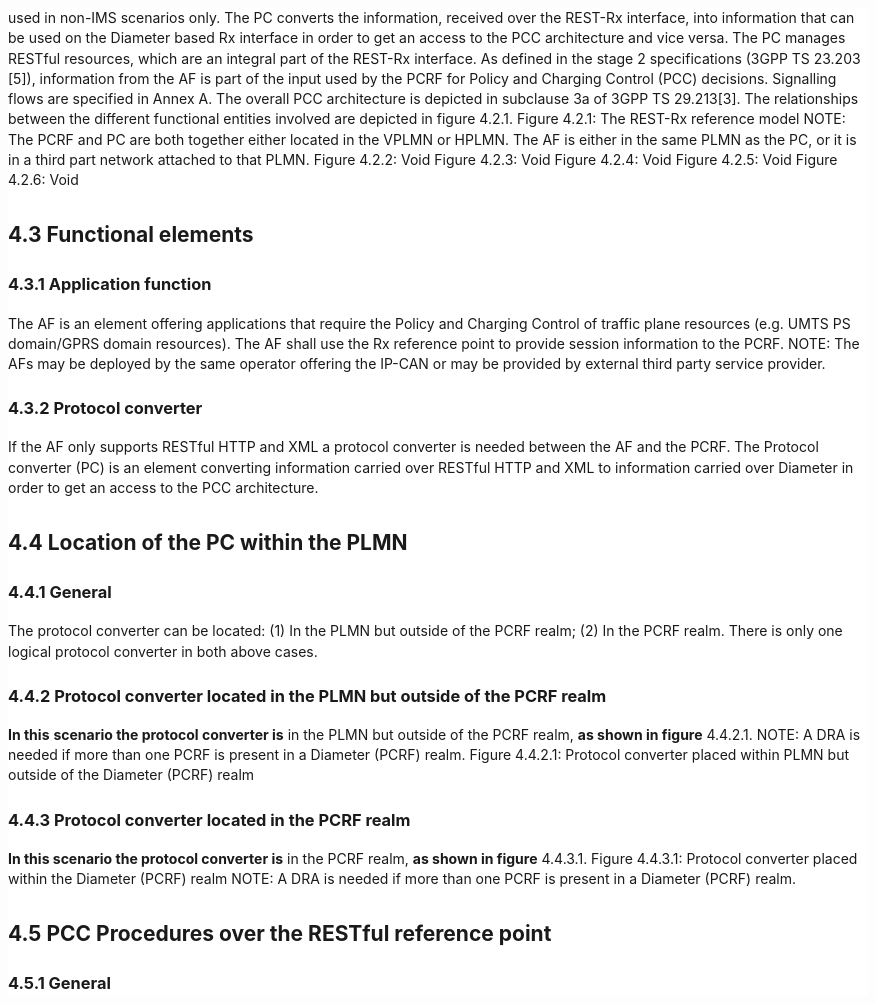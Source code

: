 used in non-IMS scenarios only.
The PC converts the information, received over the REST-Rx interface, into
information that can be used on the Diameter based Rx interface in order to
get an access to the PCC architecture and vice versa. The PC manages RESTful
resources, which are an integral part of the REST-Rx interface. As defined in
the stage 2 specifications (3GPP TS 23.203 [5]), information from the AF is
part of the input used by the PCRF for Policy and Charging Control (PCC)
decisions. Signalling flows are specified in Annex A.
The overall PCC architecture is depicted in subclause 3a of 3GPP TS 29.213[3].
The relationships between the different functional entities involved are
depicted in figure 4.2.1.
Figure 4.2.1: The REST-Rx reference model
NOTE: The PCRF and PC are both together either located in the VPLMN or HPLMN.
The AF is either in the same PLMN as the PC, or it is in a third part network
attached to that PLMN.
Figure 4.2.2: Void
Figure 4.2.3: Void
Figure 4.2.4: Void
Figure 4.2.5: Void
Figure 4.2.6: Void
## 4.3 Functional elements
### 4.3.1 Application function
The AF is an element offering applications that require the Policy and
Charging Control of traffic plane resources (e.g. UMTS PS domain/GPRS domain
resources). The AF shall use the Rx reference point to provide session
information to the PCRF.
NOTE: The AFs may be deployed by the same operator offering the IP-CAN or may
be provided by external third party service provider.
### 4.3.2 Protocol converter
If the AF only supports RESTful HTTP and XML a protocol converter is needed
between the AF and the PCRF.
The Protocol converter (PC) is an element converting information carried over
RESTful HTTP and XML to information carried over Diameter in order to get an
access to the PCC architecture.
## 4.4 Location of the PC within the PLMN
### 4.4.1 General
The protocol converter can be located:
(1) In the PLMN but outside of the PCRF realm;
(2) In the PCRF realm.
There is only one logical protocol converter in both above cases.
### 4.4.2 Protocol converter located in the PLMN but outside of the PCRF realm
**In this** **scenario the protocol converter is** in the PLMN but outside of
the PCRF realm, **as shown in figure** 4.4.2.1.
NOTE: A DRA is needed if more than one PCRF is present in a Diameter (PCRF)
realm.
Figure 4.4.2.1: Protocol converter placed within PLMN but outside of the
Diameter (PCRF) realm
### 4.4.3 Protocol converter located in the PCRF realm
**In this scenario the protocol converter is** in the PCRF realm, **as shown
in figure** 4.4.3.1.
Figure 4.4.3.1: Protocol converter placed within the Diameter (PCRF) realm
NOTE: A DRA is needed if more than one PCRF is present in a Diameter (PCRF)
realm.
## 4.5 PCC Procedures over the RESTful reference point
### 4.5.1 General